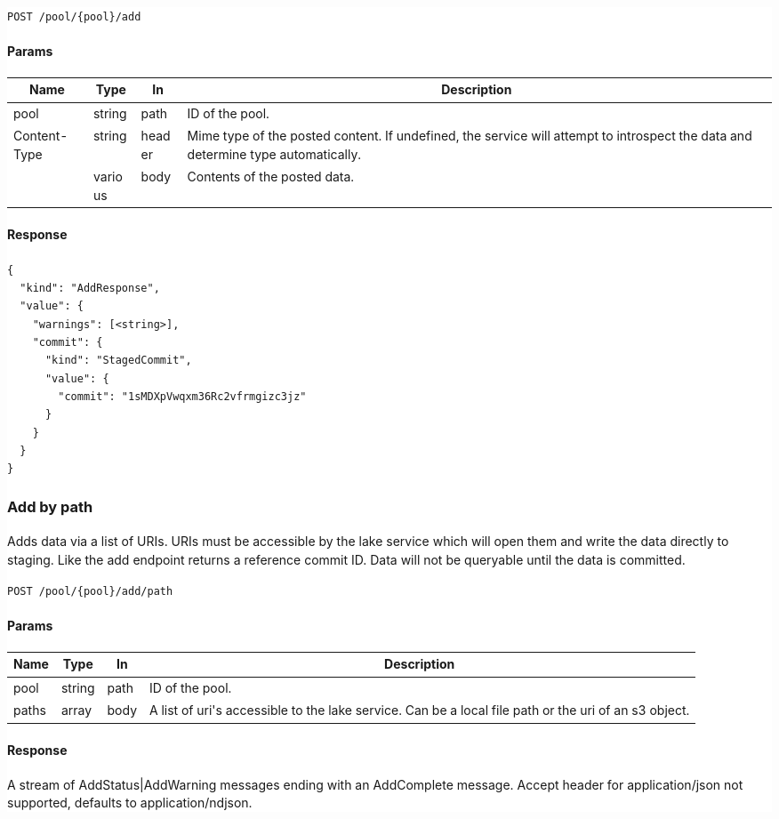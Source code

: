 ```
POST /pool/{pool}/add
```

#### Params

| Name | Type | In | Description |
| ---- | ---- | -- | ----------- |
| pool | string | path | ID of the pool. |
| Content-Type | string | header | Mime type of the posted content. If undefined, the service will attempt to introspect the data and determine type automatically. |
|   | various | body | Contents of the posted data. |

#### Response

```
{
  "kind": "AddResponse",
  "value": {
    "warnings": [<string>],
    "commit": {
      "kind": "StagedCommit",
      "value": {
        "commit": "1sMDXpVwqxm36Rc2vfrmgizc3jz"
      }
    }
  }
}
```

### Add by path

Adds data via a list of URIs. URIs must be accessible by the lake service
which will open them and write the data directly to staging. Like the add
endpoint returns a reference commit ID. Data will not be queryable until the
data is committed.

```
POST /pool/{pool}/add/path
```

#### Params

| Name | Type | In | Description |
| ---- | ---- | -- | ----------- |
| pool | string | path | ID of the pool. |
| paths | array<string> | body | A list of uri's accessible to the lake service. Can be a local file path or the uri of an s3 object. |

#### Response

A stream of AddStatus|AddWarning messages ending with an AddComplete message.
Accept header for application/json not supported, defaults to
application/ndjson.
